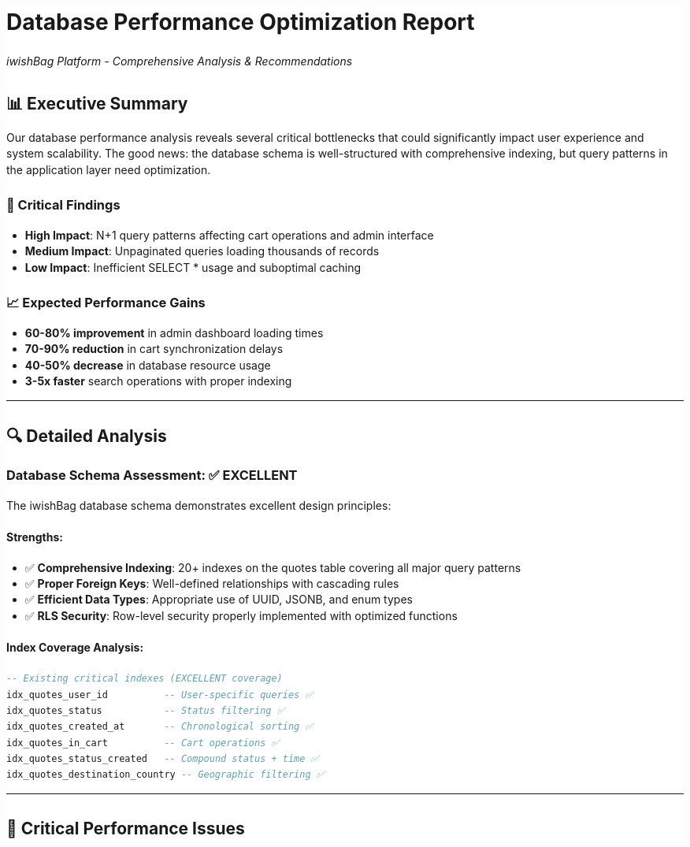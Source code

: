 # Database Performance Optimization Report
*iwishBag Platform - Comprehensive Analysis & Recommendations*

## 📊 Executive Summary

Our database performance analysis reveals several critical bottlenecks that could significantly impact user experience and system scalability. The good news: the database schema is well-structured with comprehensive indexing, but query patterns in the application layer need optimization.

### **🚨 Critical Findings**
- **High Impact**: N+1 query patterns affecting cart operations and admin interface
- **Medium Impact**: Unpaginated queries loading thousands of records  
- **Low Impact**: Inefficient SELECT * usage and suboptimal caching

### **📈 Expected Performance Gains**
- **60-80% improvement** in admin dashboard loading times
- **70-90% reduction** in cart synchronization delays
- **40-50% decrease** in database resource usage
- **3-5x faster** search operations with proper indexing

---

## 🔍 Detailed Analysis

### **Database Schema Assessment: ✅ EXCELLENT**

The iwishBag database schema demonstrates excellent design principles:

#### **Strengths:**
- ✅ **Comprehensive Indexing**: 20+ indexes on the quotes table covering all major query patterns
- ✅ **Proper Foreign Keys**: Well-defined relationships with cascading rules
- ✅ **Efficient Data Types**: Appropriate use of UUID, JSONB, and enum types
- ✅ **RLS Security**: Row-level security properly implemented with optimized functions

#### **Index Coverage Analysis:**
```sql
-- Existing critical indexes (EXCELLENT coverage)
idx_quotes_user_id          -- User-specific queries ✅
idx_quotes_status           -- Status filtering ✅ 
idx_quotes_created_at       -- Chronological sorting ✅
idx_quotes_in_cart          -- Cart operations ✅
idx_quotes_status_created   -- Compound status + time ✅
idx_quotes_destination_country -- Geographic filtering ✅
```

---

## 🚨 Critical Performance Issues
